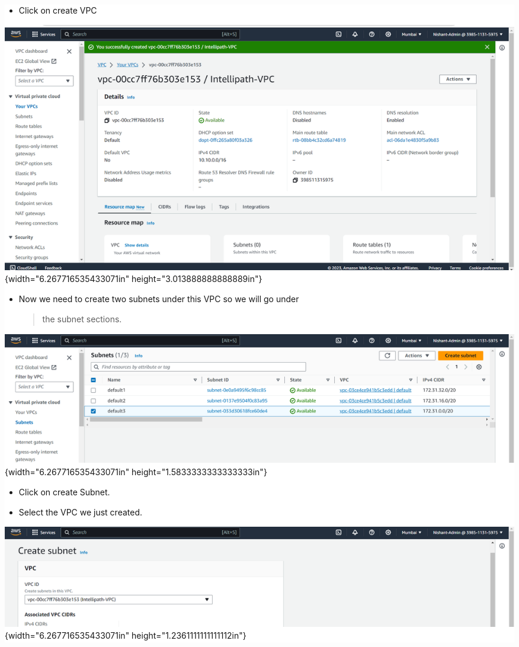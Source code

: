 -   Click on create VPC

![](vertopal_61b08586934e4c09b318f343e7e3f905/media/image2.png){width="6.267716535433071in"
height="3.013888888888889in"}

-   Now we need to create two subnets under this VPC so we will go under
    > the subnet sections.

![](vertopal_61b08586934e4c09b318f343e7e3f905/media/image12.png){width="6.267716535433071in"
height="1.5833333333333333in"}

-   Click on create Subnet.

-   Select the VPC we just created.

![](vertopal_61b08586934e4c09b318f343e7e3f905/media/image63.png){width="6.267716535433071in"
height="1.2361111111111112in"}
